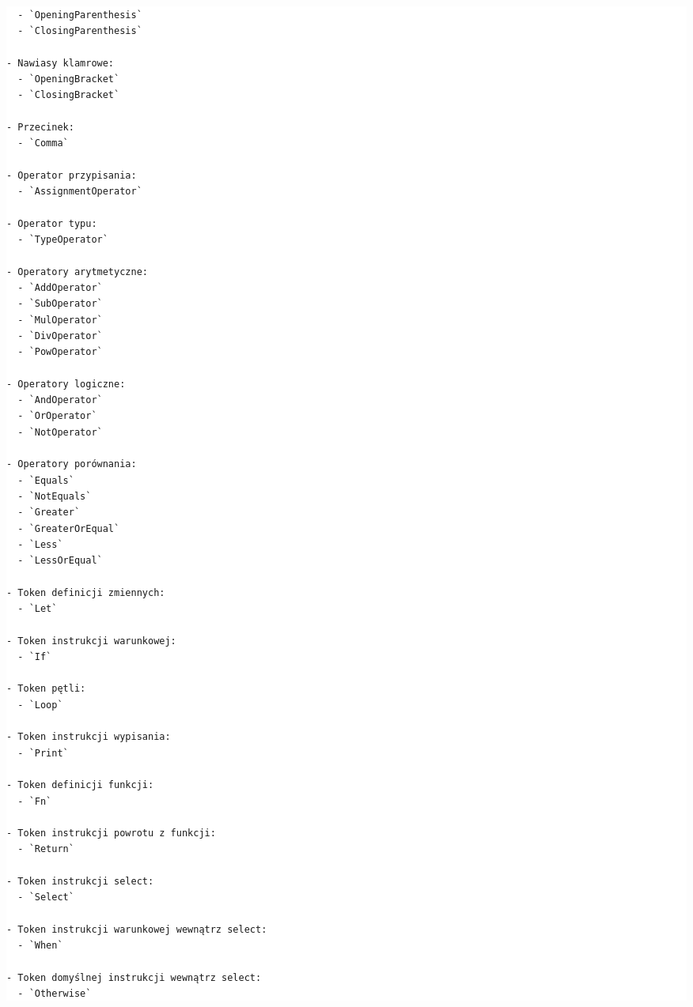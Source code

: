 ```
  - `OpeningParenthesis`
  - `ClosingParenthesis`

- Nawiasy klamrowe:
  - `OpeningBracket`
  - `ClosingBracket`

- Przecinek:
  - `Comma`

- Operator przypisania:
  - `AssignmentOperator`

- Operator typu:
  - `TypeOperator`

- Operatory arytmetyczne:
  - `AddOperator`
  - `SubOperator`
  - `MulOperator`
  - `DivOperator`
  - `PowOperator`

- Operatory logiczne:
  - `AndOperator`
  - `OrOperator`
  - `NotOperator`

- Operatory porównania:
  - `Equals`
  - `NotEquals`
  - `Greater`
  - `GreaterOrEqual`
  - `Less`
  - `LessOrEqual`

- Token definicji zmiennych:
  - `Let`

- Token instrukcji warunkowej:
  - `If`

- Token pętli:
  - `Loop`

- Token instrukcji wypisania:
  - `Print`

- Token definicji funkcji:
  - `Fn`

- Token instrukcji powrotu z funkcji:
  - `Return`

- Token instrukcji select:
  - `Select`

- Token instrukcji warunkowej wewnątrz select:
  - `When`

- Token domyślnej instrukcji wewnątrz select:
  - `Otherwise`

```